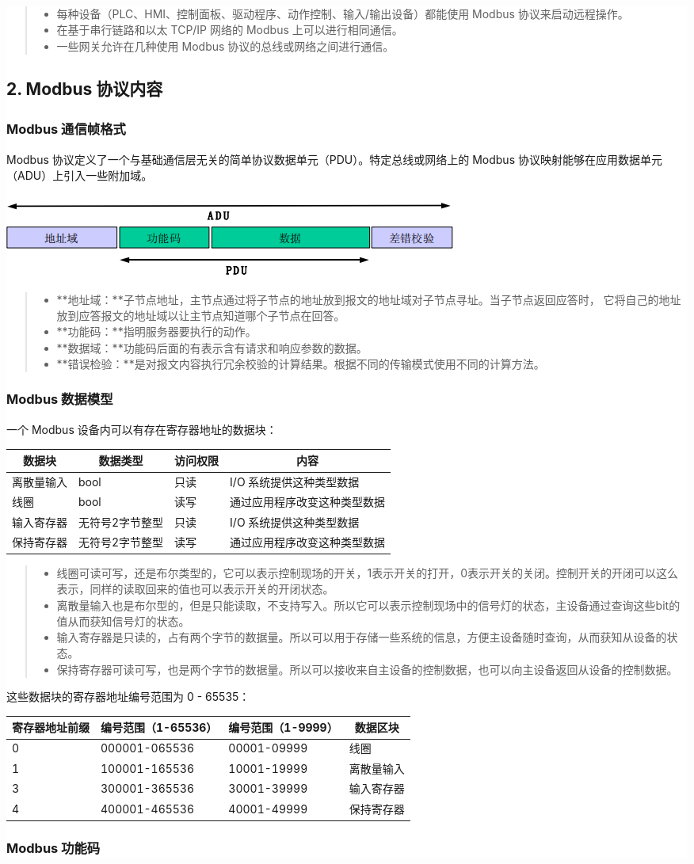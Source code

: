 > - 每种设备（PLC、HMI、控制面板、驱动程序、动作控制、输入/输出设备）都能使用 Modbus 协议来启动远程操作。
> - 在基于串行链路和以太 TCP/IP 网络的 Modbus 上可以进行相同通信。
> - 一些网关允许在几种使用 Modbus 协议的总线或网络之间进行通信。

## 2. Modbus 协议内容

### Modbus 通信帧格式

Modbus 协议定义了一个与基础通信层无关的简单协议数据单元（PDU）。特定总线或网络上的 Modbus 协议映射能够在应用数据单元（ADU）上引入一些附加域。

![NULL](./assets/picture_4.jpg)

> - **地址域：**子节点地址，主节点通过将子节点的地址放到报文的地址域对子节点寻址。当子节点返回应答时， 它将自己的地址放到应答报文的地址域以让主节点知道哪个子节点在回答。
> - **功能码：**指明服务器要执行的动作。
> - **数据域：**功能码后面的有表示含有请求和响应参数的数据。
> - **错误检验：**是对报文内容执行冗余校验的计算结果。根据不同的传输模式使用不同的计算方法。

### Modbus 数据模型

一个 Modbus 设备内可以有存在寄存器地址的数据块：

| 数据块     | 数据类型        | 访问权限 | 内容                         |
| ---------- | --------------- | -------- | ---------------------------- |
| 离散量输入 | bool            | 只读     | I/O 系统提供这种类型数据     |
| 线圈       | bool            | 读写     | 通过应用程序改变这种类型数据 |
| 输入寄存器 | 无符号2字节整型 | 只读     | I/O 系统提供这种类型数据     |
| 保持寄存器 | 无符号2字节整型 | 读写     | 通过应用程序改变这种类型数据 |

> - 线圈可读可写，还是布尔类型的，它可以表示控制现场的开关，1表示开关的打开，0表示开关的关闭。控制开关的开闭可以这么表示，同样的读取回来的值也可以表示开关的开闭状态。
> - 离散量输入也是布尔型的，但是只能读取，不支持写入。所以它可以表示控制现场中的信号灯的状态，主设备通过查询这些bit的值从而获知信号灯的状态。
> - 输入寄存器是只读的，占有两个字节的数据量。所以可以用于存储一些系统的信息，方便主设备随时查询，从而获知从设备的状态。
> - 保持寄存器可读可写，也是两个字节的数据量。所以可以接收来自主设备的控制数据，也可以向主设备返回从设备的控制数据。

这些数据块的寄存器地址编号范围为 0 - 65535：

| 寄存器地址前缀 | 编号范围（1-65536） | 编号范围（1-9999） | 数据区块   |
| -------------- | ------------------- | ------------------ | ---------- |
| 0              | 000001-065536       | 00001-09999        | 线圈       |
| 1              | 100001-165536       | 10001-19999        | 离散量输入 |
| 3              | 300001-365536       | 30001-39999        | 输入寄存器 |
| 4              | 400001-465536       | 40001-49999        | 保持寄存器 |

### Modbus 功能码

